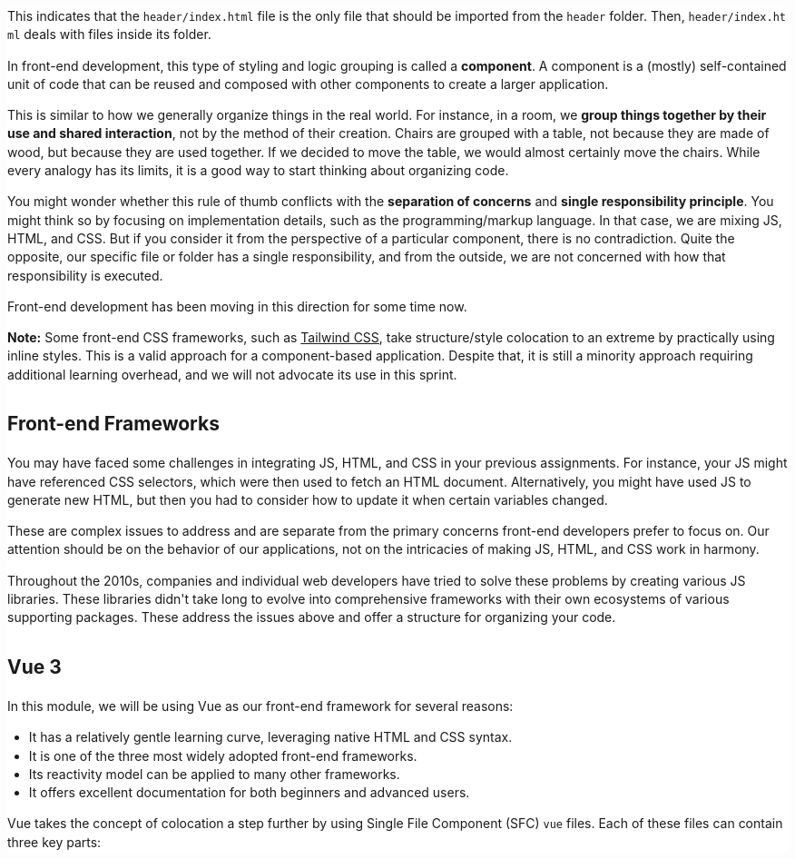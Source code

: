 This indicates that the `header/index.html` file is the only file that should be imported from the `header` folder. Then, `header/index.html` deals with files inside its folder.

In front-end development, this type of styling and logic grouping is called a **component**. A component is a (mostly) self-contained unit of code that can be reused and composed with other components to create a larger application.

This is similar to how we generally organize things in the real world. For instance, in a room, we **group things together by their use and shared interaction**, not by the method of their creation. Chairs are grouped with a table, not because they are made of wood, but because they are used together. If we decided to move the table, we would almost certainly move the chairs. While every analogy has its limits, it is a good way to start thinking about organizing code.

You might wonder whether this rule of thumb conflicts with the **separation of concerns** and **single responsibility principle**. You might think so by focusing on implementation details, such as the programming/markup language. In that case, we are mixing JS, HTML, and CSS. But if you consider it from the perspective of a particular component, there is no contradiction. Quite the opposite, our specific file or folder has a single responsibility, and from the outside, we are not concerned with how that responsibility is executed.

Front-end development has been moving in this direction for some time now.

**Note:** Some front-end CSS frameworks, such as [Tailwind CSS](https://tailwindcss.com/), take structure/style colocation to an extreme by practically using inline styles. This is a valid approach for a component-based application. Despite that, it is still a minority approach requiring additional learning overhead, and we will not advocate its use in this sprint.

## Front-end Frameworks

You may have faced some challenges in integrating JS, HTML, and CSS in your previous assignments. For instance, your JS might have referenced CSS selectors, which were then used to fetch an HTML document. Alternatively, you might have used JS to generate new HTML, but then you had to consider how to update it when certain variables changed.

These are complex issues to address and are separate from the primary concerns front-end developers prefer to focus on. Our attention should be on the behavior of our applications, not on the intricacies of making JS, HTML, and CSS work in harmony.

Throughout the 2010s, companies and individual web developers have tried to solve these problems by creating various JS libraries. These libraries didn't take long to evolve into comprehensive frameworks with their own ecosystems of various supporting packages. These address the issues above and offer a structure for organizing your code.

## Vue 3

In this module, we will be using Vue as our front-end framework for several reasons:

- It has a relatively gentle learning curve, leveraging native HTML and CSS syntax.
- It is one of the three most widely adopted front-end frameworks.
- Its reactivity model can be applied to many other frameworks.
- It offers excellent documentation for both beginners and advanced users.

Vue takes the concept of colocation a step further by using Single File Component (SFC) `vue` files. Each of these files can contain three key parts:
